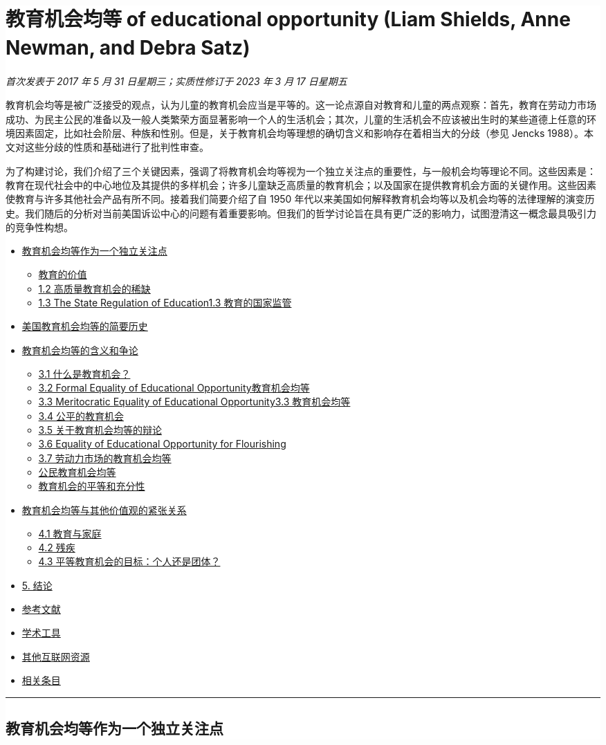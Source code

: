 # 教育机会均等 of educational opportunity (Liam Shields, Anne Newman, and Debra Satz)

*首次发表于 2017 年 5 月 31 日星期三；实质性修订于 2023 年 3 月 17 日星期五*

教育机会均等是被广泛接受的观点，认为儿童的教育机会应当是平等的。这一论点源自对教育和儿童的两点观察：首先，教育在劳动力市场成功、为民主公民的准备以及一般人类繁荣方面显著影响一个人的生活机会；其次，儿童的生活机会不应该被出生时的某些道德上任意的环境因素固定，比如社会阶层、种族和性别。但是，关于教育机会均等理想的确切含义和影响存在着相当大的分歧（参见 Jencks 1988）。本文对这些分歧的性质和基础进行了批判性审查。

为了构建讨论，我们介绍了三个关键因素，强调了将教育机会均等视为一个独立关注点的重要性，与一般机会均等理论不同。这些因素是：教育在现代社会中的中心地位及其提供的多样机会；许多儿童缺乏高质量的教育机会；以及国家在提供教育机会方面的关键作用。这些因素使教育与许多其他社会产品有所不同。接着我们简要介绍了自 1950 年代以来美国如何解释教育机会均等以及机会均等的法律理解的演变历史。我们随后的分析对当前美国诉讼中心的问题有着重要影响。但我们的哲学讨论旨在具有更广泛的影响力，试图澄清这一概念最具吸引力的竞争性构想。

* [教育机会均等作为一个独立关注点](https://plato.stanford.edu/entries/equal-ed-opportunity/#EquaEducOppoIndeConc)

  * [教育的价值](https://plato.stanford.edu/entries/equal-ed-opportunity/#ValuEduc)
  * [1.2 高质量教育机会的稀缺](https://plato.stanford.edu/entries/equal-ed-opportunity/#ScarHighQualEducOppo)
  * [1.3 The State Regulation of Education1.3 教育的国家监管](https://plato.stanford.edu/entries/equal-ed-opportunity/#StatReguEduc)
* [美国教育机会均等的简要历史](https://plato.stanford.edu/entries/equal-ed-opportunity/#BrieHistEquaEducOppoUnitStat)
* [教育机会均等的含义和争论](https://plato.stanford.edu/entries/equal-ed-opportunity/#MeanDebaAbouEquaEducOppo)

  * [3.1 什么是教育机会？](https://plato.stanford.edu/entries/equal-ed-opportunity/#WhatEducOppo)
  * [3.2 Formal Equality of Educational Opportunity教育机会均等](https://plato.stanford.edu/entries/equal-ed-opportunity/#FormEquaEducOppo)
  * [3.3 Meritocratic Equality of Educational Opportunity3.3 教育机会均等](https://plato.stanford.edu/entries/equal-ed-opportunity/#MeriEquaEducOppo)
  * [3.4 公平的教育机会](https://plato.stanford.edu/entries/equal-ed-opportunity/#FairEquaEducOppo)
  * [3.5 关于教育机会均等的辩论](https://plato.stanford.edu/entries/equal-ed-opportunity/#DebaAbouFairEquaEducOppo)
  * [3.6 Equality of Educational Opportunity for Flourishing](https://plato.stanford.edu/entries/equal-ed-opportunity/#EquaEducOppoForFlou)
  * [3.7 劳动力市场的教育机会均等](https://plato.stanford.edu/entries/equal-ed-opportunity/#EquaEducOppoForLaboMark)
  * [公民教育机会均等](https://plato.stanford.edu/entries/equal-ed-opportunity/#EquaEducOppoForCiti)
  * [教育机会的平等和充分性](https://plato.stanford.edu/entries/equal-ed-opportunity/#EquaAdeqDistEducOppo)
* [教育机会均等与其他价值观的紧张关系](https://plato.stanford.edu/entries/equal-ed-opportunity/#EquaEducOppoTensOtheValu)

  * [4.1 教育与家庭](https://plato.stanford.edu/entries/equal-ed-opportunity/#EducFami)
  * [ 4.2 残疾](https://plato.stanford.edu/entries/equal-ed-opportunity/#Disa)
  * [4.3 平等教育机会的目标：个人还是团体？](https://plato.stanford.edu/entries/equal-ed-opportunity/#TargEquaEducOppoIndiGrou)
* [ 5. 结论](https://plato.stanford.edu/entries/equal-ed-opportunity/#Conc)
* [ 参考文献](https://plato.stanford.edu/entries/equal-ed-opportunity/#Bib)
* [ 学术工具](https://plato.stanford.edu/entries/equal-ed-opportunity/#Aca)
* [其他互联网资源](https://plato.stanford.edu/entries/equal-ed-opportunity/#Oth)
* [ 相关条目](https://plato.stanford.edu/entries/equal-ed-opportunity/#Rel)

---

## 教育机会均等作为一个独立关注点
